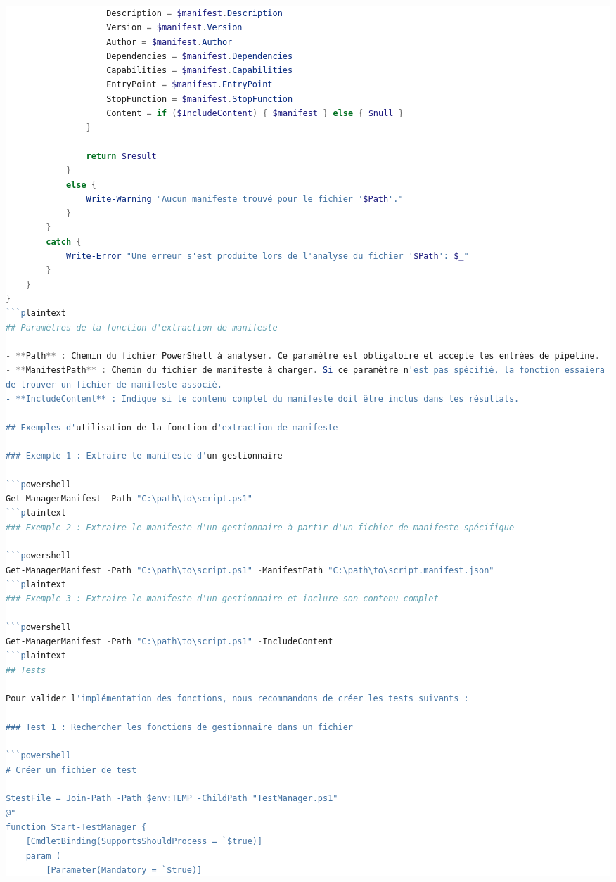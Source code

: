 ```powershell
                    Description = $manifest.Description
                    Version = $manifest.Version
                    Author = $manifest.Author
                    Dependencies = $manifest.Dependencies
                    Capabilities = $manifest.Capabilities
                    EntryPoint = $manifest.EntryPoint
                    StopFunction = $manifest.StopFunction
                    Content = if ($IncludeContent) { $manifest } else { $null }
                }

                return $result
            }
            else {
                Write-Warning "Aucun manifeste trouvé pour le fichier '$Path'."
            }
        }
        catch {
            Write-Error "Une erreur s'est produite lors de l'analyse du fichier '$Path': $_"
        }
    }
}
```plaintext
## Paramètres de la fonction d'extraction de manifeste

- **Path** : Chemin du fichier PowerShell à analyser. Ce paramètre est obligatoire et accepte les entrées de pipeline.
- **ManifestPath** : Chemin du fichier de manifeste à charger. Si ce paramètre n'est pas spécifié, la fonction essaiera de trouver un fichier de manifeste associé.
- **IncludeContent** : Indique si le contenu complet du manifeste doit être inclus dans les résultats.

## Exemples d'utilisation de la fonction d'extraction de manifeste

### Exemple 1 : Extraire le manifeste d'un gestionnaire

```powershell
Get-ManagerManifest -Path "C:\path\to\script.ps1"
```plaintext
### Exemple 2 : Extraire le manifeste d'un gestionnaire à partir d'un fichier de manifeste spécifique

```powershell
Get-ManagerManifest -Path "C:\path\to\script.ps1" -ManifestPath "C:\path\to\script.manifest.json"
```plaintext
### Exemple 3 : Extraire le manifeste d'un gestionnaire et inclure son contenu complet

```powershell
Get-ManagerManifest -Path "C:\path\to\script.ps1" -IncludeContent
```plaintext
## Tests

Pour valider l'implémentation des fonctions, nous recommandons de créer les tests suivants :

### Test 1 : Rechercher les fonctions de gestionnaire dans un fichier

```powershell
# Créer un fichier de test

$testFile = Join-Path -Path $env:TEMP -ChildPath "TestManager.ps1"
@"
function Start-TestManager {
    [CmdletBinding(SupportsShouldProcess = `$true)]
    param (
        [Parameter(Mandatory = `$true)]
```